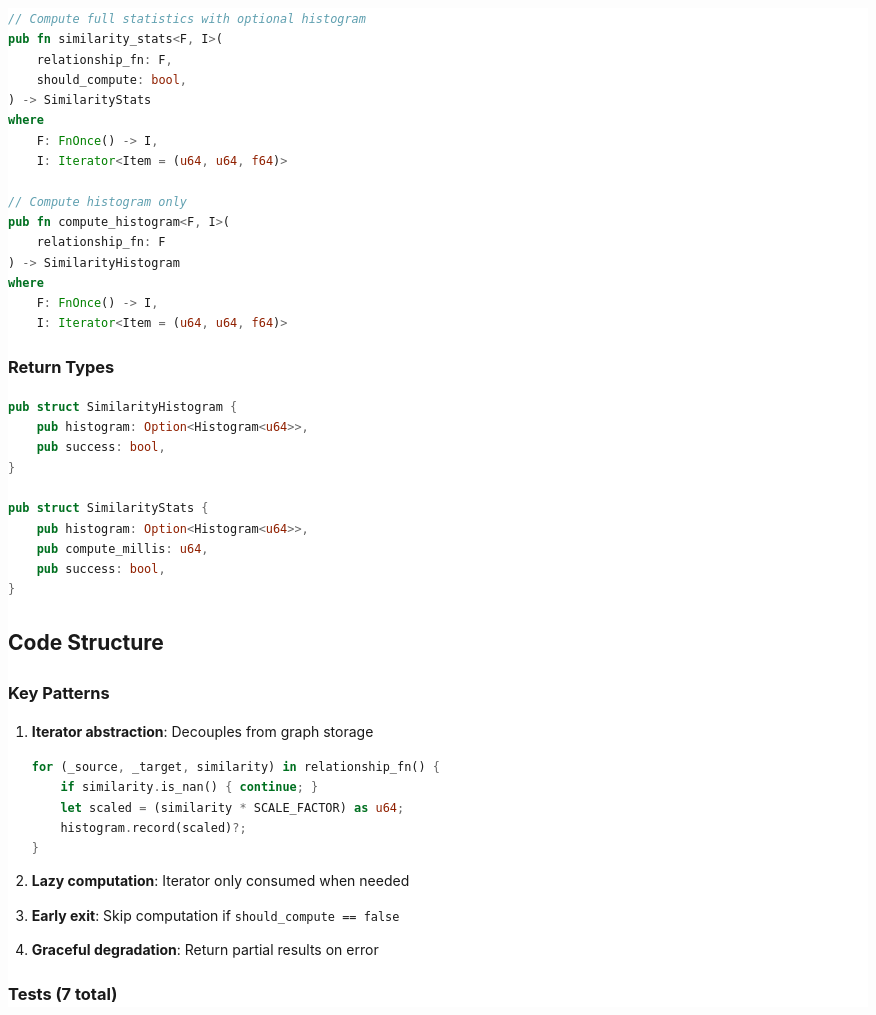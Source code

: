 ```rust
// Compute full statistics with optional histogram
pub fn similarity_stats<F, I>(
    relationship_fn: F,
    should_compute: bool,
) -> SimilarityStats
where
    F: FnOnce() -> I,
    I: Iterator<Item = (u64, u64, f64)>

// Compute histogram only
pub fn compute_histogram<F, I>(
    relationship_fn: F
) -> SimilarityHistogram
where
    F: FnOnce() -> I,
    I: Iterator<Item = (u64, u64, f64)>
```

### Return Types

```rust
pub struct SimilarityHistogram {
    pub histogram: Option<Histogram<u64>>,
    pub success: bool,
}

pub struct SimilarityStats {
    pub histogram: Option<Histogram<u64>>,
    pub compute_millis: u64,
    pub success: bool,
}
```

## Code Structure

### Key Patterns

1. **Iterator abstraction**: Decouples from graph storage

   ```rust
   for (_source, _target, similarity) in relationship_fn() {
       if similarity.is_nan() { continue; }
       let scaled = (similarity * SCALE_FACTOR) as u64;
       histogram.record(scaled)?;
   }
   ```

2. **Lazy computation**: Iterator only consumed when needed
3. **Early exit**: Skip computation if `should_compute == false`
4. **Graceful degradation**: Return partial results on error

### Tests (7 total)
